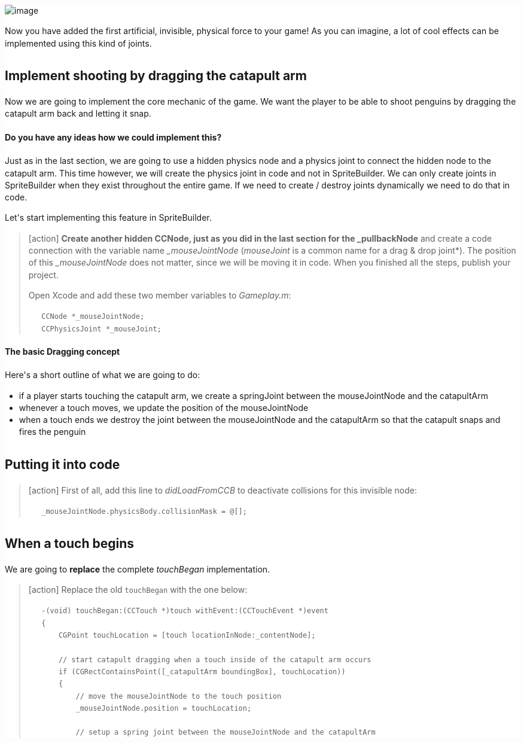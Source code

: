 ![image](https://s3.amazonaws.com/mgwu-misc/Spritebuilder+Tutorial/Spritebuilder_PullbackNode3.png)

Now you have added the first artificial, invisible, physical force to your game! As you can imagine, a lot of cool effects can be implemented using this kind of joints.

## Implement shooting by dragging the catapult arm

Now we are going to implement the core mechanic of the game. We want the player to be able to shoot penguins by dragging the catapult arm back and letting it snap.

#### Do you have any ideas how we could implement this?

Just as in the last section, we are going to use a hidden physics node and a physics joint to connect the hidden node to the catapult arm. This time however, we will create the physics joint in code and not in SpriteBuilder. We can only create joints in SpriteBuilder when they exist throughout the entire game. If we need to create / destroy joints dynamically we need to do that in code.

Let's start implementing this feature in SpriteBuilder.

> [action]
> **Create another hidden CCNode, just as you did in the last section for the _pullbackNode** and create a code connection with the variable name *_mouseJointNode* (*mouseJoint* is a common name for a drag & drop joint*). The position of this *_mouseJointNode* does not matter, since we will be moving it in code. When you finished all the steps, publish your project.
>
> Open Xcode and add these two member variables to *Gameplay.m*:
>
>        CCNode *_mouseJointNode;
>        CCPhysicsJoint *_mouseJoint;

#### The basic Dragging concept

Here's a short outline of what we are going to do:

- if a player starts touching the catapult arm, we create a springJoint between the mouseJointNode and the catapultArm
- whenever a touch moves, we update the position of the mouseJointNode
- when a touch ends we destroy the joint between the mouseJointNode and the catapultArm so that the catapult snaps and fires the penguin

## Putting it into code

> [action]
> First of all, add this line to *didLoadFromCCB* to deactivate collisions for this invisible node:
>
>        _mouseJointNode.physicsBody.collisionMask = @[];

## When a touch begins

We are going to **replace** the complete *touchBegan* implementation.

> [action]
> Replace the old `touchBegan` with the one below:
>
>        -(void) touchBegan:(CCTouch *)touch withEvent:(CCTouchEvent *)event
>        {
>            CGPoint touchLocation = [touch locationInNode:_contentNode];
>        
>            // start catapult dragging when a touch inside of the catapult arm occurs
>            if (CGRectContainsPoint([_catapultArm boundingBox], touchLocation))
>            {
>                // move the mouseJointNode to the touch position
>                _mouseJointNode.position = touchLocation;
>        
>                // setup a spring joint between the mouseJointNode and the catapultArm